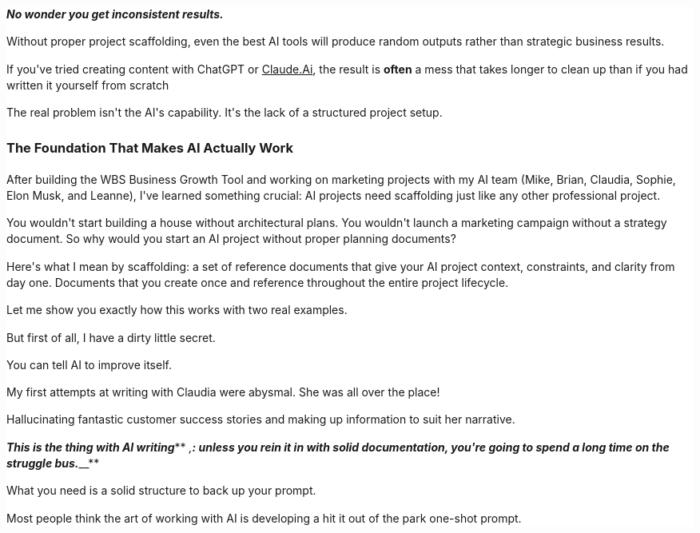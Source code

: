   

**_No wonder you get inconsistent results._**

  

Without proper project scaffolding, even the best AI tools will produce random outputs rather than strategic business results. 

  

If you've tried creating content with ChatGPT or [Claude.Ai](http://Claude.Ai), the result is **often** a mess that takes longer to clean up than if you had written it yourself from scratch

  

The real problem isn't the AI's capability. It's the lack of a structured project setup.

  

### The Foundation That Makes AI Actually Work

After building the WBS Business Growth Tool and working on marketing projects with my AI team (Mike, Brian, Claudia, Sophie, Elon Musk, and Leanne), I've learned something crucial: AI projects need scaffolding just like any other professional project.

  

You wouldn't start building a house without architectural plans. You wouldn't launch a marketing campaign without a strategy document. So why would you start an AI project without proper planning documents?

  

Here's what I mean by scaffolding: a set of reference documents that give your AI project context, constraints, and clarity from day one. Documents that you create once and reference throughout the entire project lifecycle.

  

Let me show you exactly how this works with two real examples.

  

But first of all, I have a dirty little secret.

  

You can tell AI to improve itself.

  

My first attempts at writing with Claudia were abysmal. She was all over the place! 

  

Hallucinating fantastic customer success stories and making up information to suit her narrative. 

  

**_This is the thing with AI writing_**** _,_****_: unless you rein it in with solid documentation, you're going to spend a long time on the struggle bus._****__**

  

What you need is a solid structure to back up your prompt. 

  

Most people think the art of working with AI is developing a hit it out of the park one-shot prompt. 
